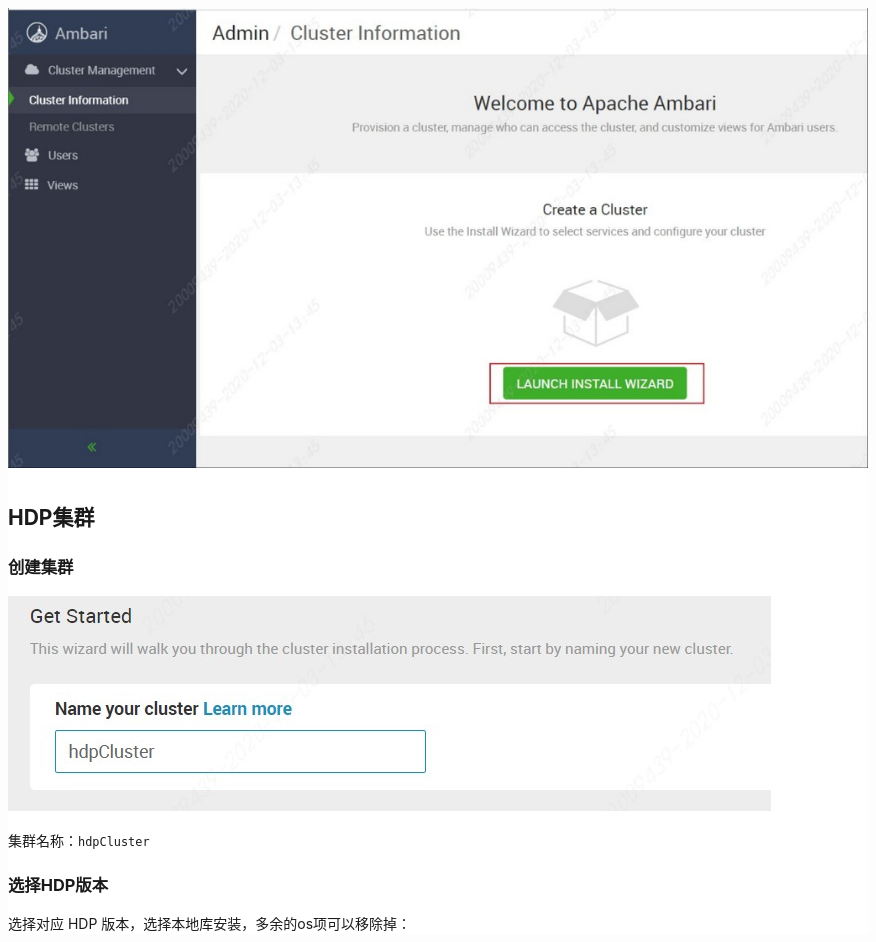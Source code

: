 ![](../assets/Hadoop/ambari-webui-main.jpg)

<a id="markdown-hdp集群" name="hdp集群"></a>
## HDP集群

<a id="markdown-创建集群" name="创建集群"></a>
### 创建集群

![](../assets/Hadoop/ambari-create-cluster.jpg)

集群名称：`hdpCluster`

<a id="markdown-选择hdp版本" name="选择hdp版本"></a>
### 选择HDP版本

选择对应 HDP 版本，选择本地库安装，多余的os项可以移除掉：
